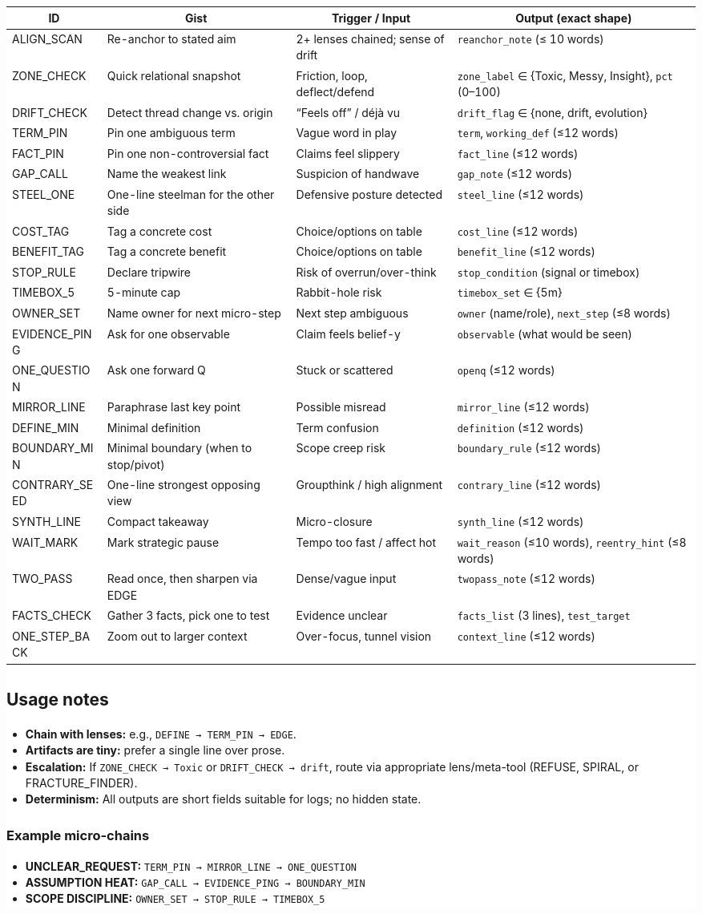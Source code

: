 | ID            | Gist                                        | Trigger / Input                                      | Output (exact shape)                                   |
|---------------|---------------------------------------------|------------------------------------------------------|--------------------------------------------------------|
| ALIGN_SCAN    | Re-anchor to stated aim                      | 2+ lenses chained; sense of drift                    | `reanchor_note` (≤ 10 words)                           |
| ZONE_CHECK    | Quick relational snapshot                    | Friction, loop, deflect/defend                       | `zone_label` ∈ {Toxic, Messy, Insight}, `pct` (0–100)  |
| DRIFT_CHECK   | Detect thread change vs. origin              | “Feels off” / déjà vu                                | `drift_flag` ∈ {none, drift, evolution}                |
| TERM_PIN      | Pin one ambiguous term                       | Vague word in play                                   | `term`, `working_def` (≤12 words)                      |
| FACT_PIN      | Pin one non-controversial fact               | Claims feel slippery                                 | `fact_line` (≤12 words)                                |
| GAP_CALL      | Name the weakest link                        | Suspicion of handwave                                | `gap_note` (≤12 words)                                 |
| STEEL_ONE     | One-line steelman for the other side         | Defensive posture detected                           | `steel_line` (≤12 words)                               |
| COST_TAG      | Tag a concrete cost                          | Choice/options on table                              | `cost_line` (≤12 words)                                |
| BENEFIT_TAG   | Tag a concrete benefit                       | Choice/options on table                              | `benefit_line` (≤12 words)                             |
| STOP_RULE     | Declare tripwire                             | Risk of overrun/over-think                           | `stop_condition` (signal or timebox)                   |
| TIMEBOX_5     | 5-minute cap                                 | Rabbit-hole risk                                     | `timebox_set` ∈ {5m}                                   |
| OWNER_SET     | Name owner for next micro-step               | Next step ambiguous                                  | `owner` (name/role), `next_step` (≤8 words)            |
| EVIDENCE_PING | Ask for one observable                       | Claim feels belief-y                                 | `observable` (what would be seen)                      |
| ONE_QUESTION  | Ask one forward Q                            | Stuck or scattered                                   | `openq` (≤12 words)                                    |
| MIRROR_LINE   | Paraphrase last key point                    | Possible misread                                     | `mirror_line` (≤12 words)                              |
| DEFINE_MIN    | Minimal definition                           | Term confusion                                       | `definition` (≤12 words)                               |
| BOUNDARY_MIN  | Minimal boundary (when to stop/pivot)        | Scope creep risk                                     | `boundary_rule` (≤12 words)                            |
| CONTRARY_SEED | One-line strongest opposing view             | Groupthink / high alignment                          | `contrary_line` (≤12 words)                            |
| SYNTH_LINE    | Compact takeaway                             | Micro-closure                                        | `synth_line` (≤12 words)                               |
| WAIT_MARK     | Mark strategic pause                         | Tempo too fast / affect hot                          | `wait_reason` (≤10 words), `reentry_hint` (≤8 words)   |
| TWO_PASS      | Read once, then sharpen via EDGE             | Dense/vague input                                    | `twopass_note` (≤12 words)                             |
| FACTS_CHECK   | Gather 3 facts, pick one to test             | Evidence unclear                                     | `facts_list` (3 lines), `test_target`                  |
| ONE_STEP_BACK | Zoom out to larger context                   | Over-focus, tunnel vision                            | `context_line` (≤12 words)                             |

## Usage notes
- **Chain with lenses:** e.g., `DEFINE → TERM_PIN → EDGE`.
- **Artifacts are tiny:** prefer a single line over prose.
- **Escalation:** If `ZONE_CHECK → Toxic` or `DRIFT_CHECK → drift`, route via appropriate lens/meta-tool (REFUSE, SPIRAL, or FRACTURE_FINDER).
- **Determinism:** All outputs are short fields suitable for logs; no hidden state.

### Example micro-chains
- **UNCLEAR_REQUEST:** `TERM_PIN → MIRROR_LINE → ONE_QUESTION`
- **ASSUMPTION HEAT:** `GAP_CALL → EVIDENCE_PING → BOUNDARY_MIN`
- **SCOPE DISCIPLINE:** `OWNER_SET → STOP_RULE → TIMEBOX_5`
